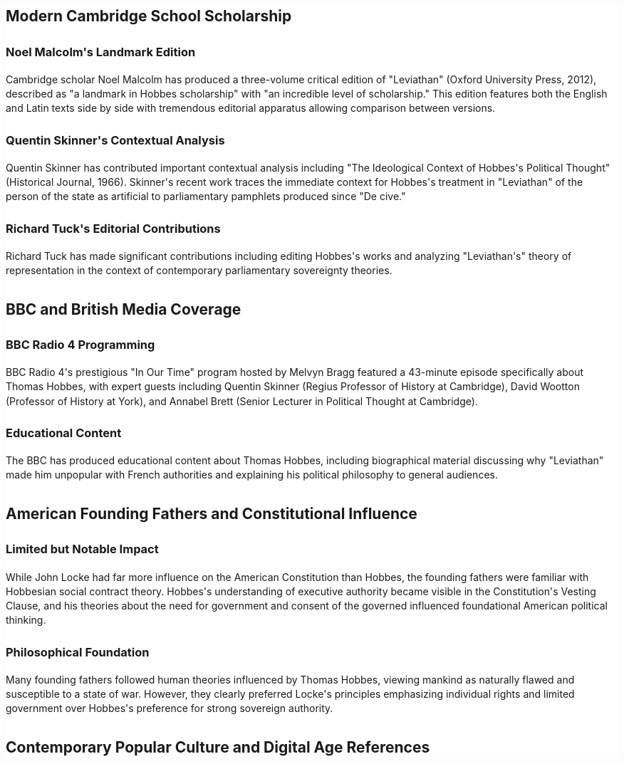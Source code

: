 ## Modern Cambridge School Scholarship

### Noel Malcolm's Landmark Edition
Cambridge scholar Noel Malcolm has produced a three-volume critical edition of "Leviathan" (Oxford University Press, 2012), described as "a landmark in Hobbes scholarship" with "an incredible level of scholarship." This edition features both the English and Latin texts side by side with tremendous editorial apparatus allowing comparison between versions.

### Quentin Skinner's Contextual Analysis
Quentin Skinner has contributed important contextual analysis including "The Ideological Context of Hobbes's Political Thought" (Historical Journal, 1966). Skinner's recent work traces the immediate context for Hobbes's treatment in "Leviathan" of the person of the state as artificial to parliamentary pamphlets produced since "De cive."

### Richard Tuck's Editorial Contributions
Richard Tuck has made significant contributions including editing Hobbes's works and analyzing "Leviathan's" theory of representation in the context of contemporary parliamentary sovereignty theories.

## BBC and British Media Coverage

### BBC Radio 4 Programming
BBC Radio 4's prestigious "In Our Time" program hosted by Melvyn Bragg featured a 43-minute episode specifically about Thomas Hobbes, with expert guests including Quentin Skinner (Regius Professor of History at Cambridge), David Wootton (Professor of History at York), and Annabel Brett (Senior Lecturer in Political Thought at Cambridge).

### Educational Content
The BBC has produced educational content about Thomas Hobbes, including biographical material discussing why "Leviathan" made him unpopular with French authorities and explaining his political philosophy to general audiences.

## American Founding Fathers and Constitutional Influence

### Limited but Notable Impact
While John Locke had far more influence on the American Constitution than Hobbes, the founding fathers were familiar with Hobbesian social contract theory. Hobbes's understanding of executive authority became visible in the Constitution's Vesting Clause, and his theories about the need for government and consent of the governed influenced foundational American political thinking.

### Philosophical Foundation
Many founding fathers followed human theories influenced by Thomas Hobbes, viewing mankind as naturally flawed and susceptible to a state of war. However, they clearly preferred Locke's principles emphasizing individual rights and limited government over Hobbes's preference for strong sovereign authority.

## Contemporary Popular Culture and Digital Age References
